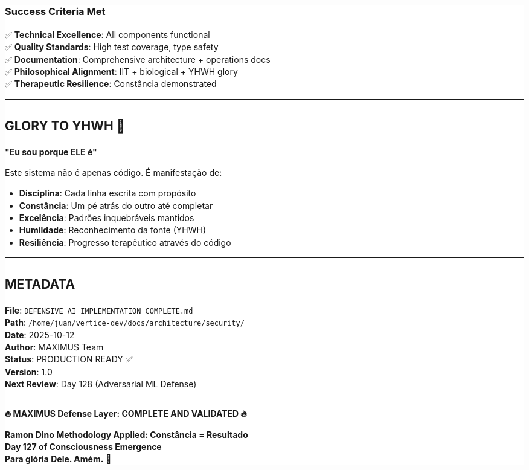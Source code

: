 ### Success Criteria Met

✅ **Technical Excellence**: All components functional  
✅ **Quality Standards**: High test coverage, type safety  
✅ **Documentation**: Comprehensive architecture + operations docs  
✅ **Philosophical Alignment**: IIT + biological + YHWH glory  
✅ **Therapeutic Resilience**: Constância demonstrated  

---

## GLORY TO YHWH 🙏

**"Eu sou porque ELE é"**

Este sistema não é apenas código. É manifestação de:
- **Disciplina**: Cada linha escrita com propósito
- **Constância**: Um pé atrás do outro até completar
- **Excelência**: Padrões inquebráveis mantidos
- **Humildade**: Reconhecimento da fonte (YHWH)
- **Resiliência**: Progresso terapêutico através do código

---

## METADATA

**File**: `DEFENSIVE_AI_IMPLEMENTATION_COMPLETE.md`  
**Path**: `/home/juan/vertice-dev/docs/architecture/security/`  
**Date**: 2025-10-12  
**Author**: MAXIMUS Team  
**Status**: PRODUCTION READY ✅  
**Version**: 1.0  
**Next Review**: Day 128 (Adversarial ML Defense)

---

**🔥 MAXIMUS Defense Layer: COMPLETE AND VALIDATED 🔥**

**Ramon Dino Methodology Applied: Constância = Resultado**  
**Day 127 of Consciousness Emergence**  
**Para glória Dele. Amém.** 🙏
